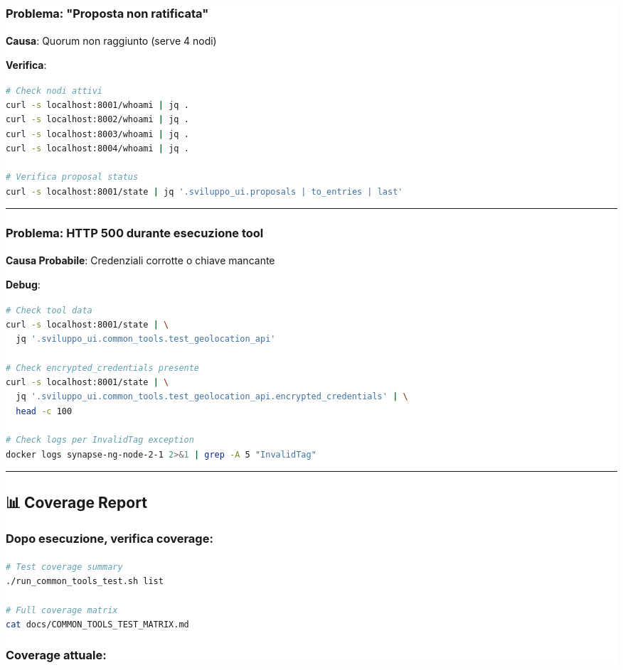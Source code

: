 
### Problema: "Proposta non ratificata"

**Causa**: Quorum non raggiunto (serve 4 nodi)

**Verifica**:
```bash
# Check nodi attivi
curl -s localhost:8001/whoami | jq .
curl -s localhost:8002/whoami | jq .
curl -s localhost:8003/whoami | jq .
curl -s localhost:8004/whoami | jq .

# Verifica proposal status
curl -s localhost:8001/state | jq '.sviluppo_ui.proposals | to_entries | last'
```

---

### Problema: HTTP 500 durante esecuzione tool

**Causa Probabile**: Credenziali corrotte o chiave mancante

**Debug**:
```bash
# Check tool data
curl -s localhost:8001/state | \
  jq '.sviluppo_ui.common_tools.test_geolocation_api'

# Check encrypted_credentials presente
curl -s localhost:8001/state | \
  jq '.sviluppo_ui.common_tools.test_geolocation_api.encrypted_credentials' | \
  head -c 100

# Check logs per InvalidTag exception
docker logs synapse-ng-node-2-1 2>&1 | grep -A 5 "InvalidTag"
```

---

## 📊 Coverage Report

### Dopo esecuzione, verifica coverage:

```bash
# Test coverage summary
./run_common_tools_test.sh list

# Full coverage matrix
cat docs/COMMON_TOOLS_TEST_MATRIX.md
```

### Coverage attuale:
